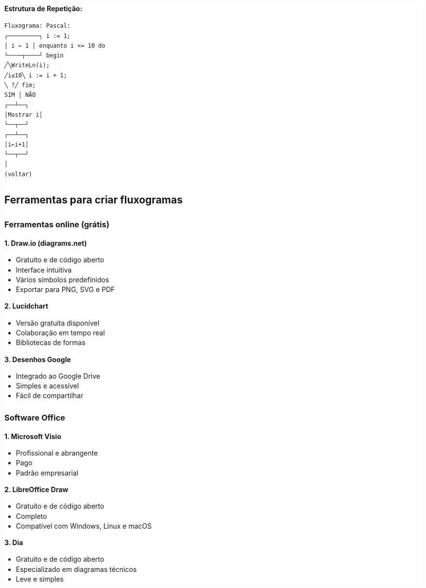 **Estrutura de Repetição:**
```
Fluxograma: Pascal:
┌─────────┐ i := 1;
│ i ← 1 │ enquanto i <= 10 do
└────┬────┘ begin
╱╲WriteLn(i);
╱i≤10╲ i := i + 1;
╲ ?╱ fim;
SIM │ NÃO
┌──┴──┐
│Mostrar i│
└──┬──┘
┌──┴──┐
│i←i+1│
└──┬──┘
│
(voltar)
```

## Ferramentas para criar fluxogramas

### Ferramentas online (grátis)

**1. Draw.io (diagrams.net)**
- Gratuito e de código aberto
- Interface intuitiva
- Vários símbolos predefinidos
- Exportar para PNG, SVG e PDF

**2. Lucidchart**
- Versão gratuita disponível
- Colaboração em tempo real
- Bibliotecas de formas

**3. Desenhos Google**
- Integrado ao Google Drive
- Simples e acessível
- Fácil de compartilhar

### Software Office

**1. Microsoft Visio**
- Profissional e abrangente
- Pago
- Padrão empresarial

**2. LibreOffice Draw**
- Gratuito e de código aberto
- Completo
- Compatível com Windows, Linux e macOS

**3. Dia**
- Gratuito e de código aberto
- Especializado em diagramas técnicos
- Leve e simples
